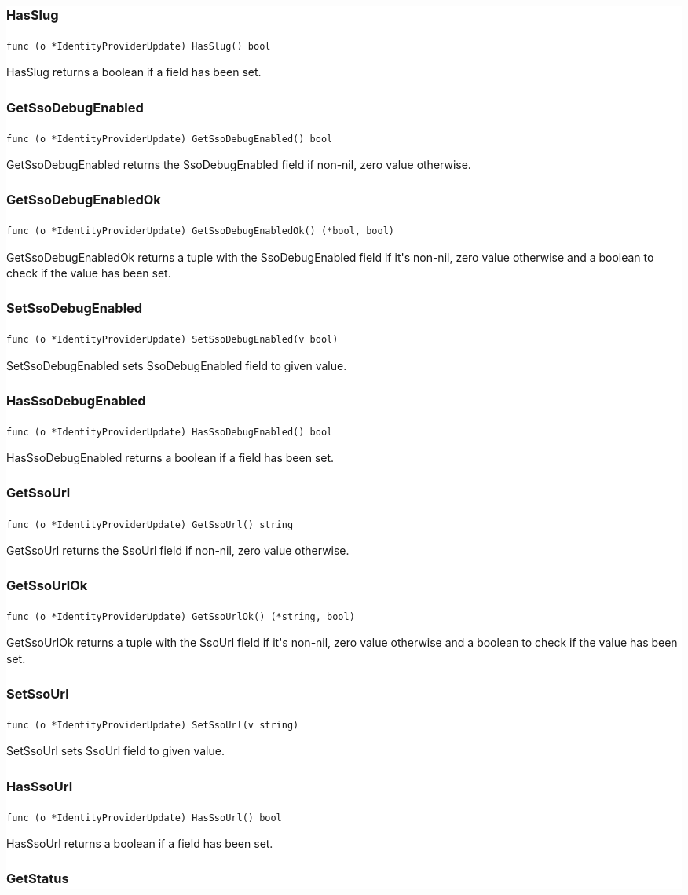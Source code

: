 ### HasSlug

`func (o *IdentityProviderUpdate) HasSlug() bool`

HasSlug returns a boolean if a field has been set.
### GetSsoDebugEnabled

`func (o *IdentityProviderUpdate) GetSsoDebugEnabled() bool`

GetSsoDebugEnabled returns the SsoDebugEnabled field if non-nil, zero value otherwise.

### GetSsoDebugEnabledOk

`func (o *IdentityProviderUpdate) GetSsoDebugEnabledOk() (*bool, bool)`

GetSsoDebugEnabledOk returns a tuple with the SsoDebugEnabled field if it's non-nil, zero value otherwise
and a boolean to check if the value has been set.

### SetSsoDebugEnabled

`func (o *IdentityProviderUpdate) SetSsoDebugEnabled(v bool)`

SetSsoDebugEnabled sets SsoDebugEnabled field to given value.

### HasSsoDebugEnabled

`func (o *IdentityProviderUpdate) HasSsoDebugEnabled() bool`

HasSsoDebugEnabled returns a boolean if a field has been set.
### GetSsoUrl

`func (o *IdentityProviderUpdate) GetSsoUrl() string`

GetSsoUrl returns the SsoUrl field if non-nil, zero value otherwise.

### GetSsoUrlOk

`func (o *IdentityProviderUpdate) GetSsoUrlOk() (*string, bool)`

GetSsoUrlOk returns a tuple with the SsoUrl field if it's non-nil, zero value otherwise
and a boolean to check if the value has been set.

### SetSsoUrl

`func (o *IdentityProviderUpdate) SetSsoUrl(v string)`

SetSsoUrl sets SsoUrl field to given value.

### HasSsoUrl

`func (o *IdentityProviderUpdate) HasSsoUrl() bool`

HasSsoUrl returns a boolean if a field has been set.
### GetStatus
